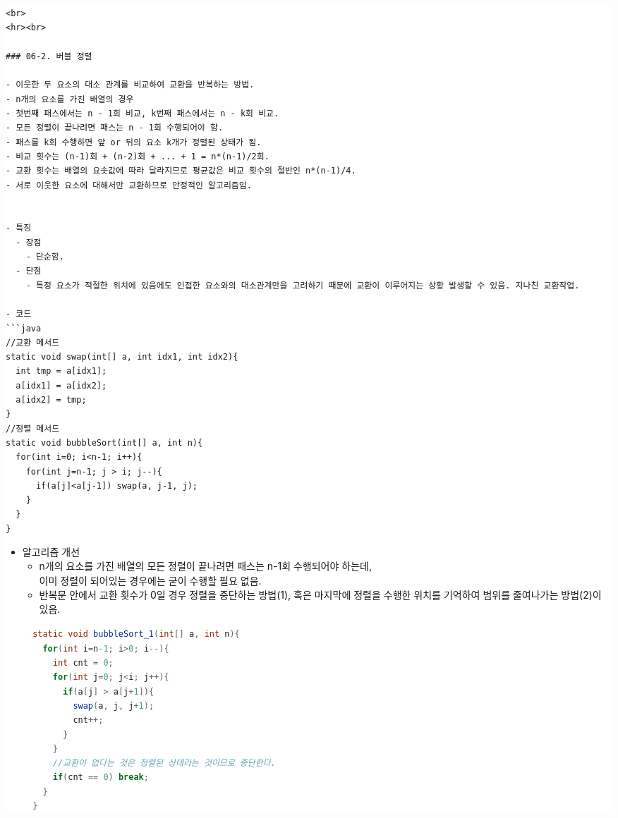   ```
<br>
<hr><br>

### 06-2. 버블 정렬

- 이웃한 두 요소의 대소 관계를 비교하여 교환을 반복하는 방법.
- n개의 요소를 가진 배열의 경우
  - 첫번째 패스에서는 n - 1회 비교, k번째 패스에서는 n - k회 비교.
  - 모든 정렬이 끝나려면 패스는 n - 1회 수행되어야 함.
  - 패스를 k회 수행하면 앞 or 뒤의 요소 k개가 정렬된 상태가 됨.
  - 비교 횟수는 (n-1)회 + (n-2)회 + ... + 1 = n*(n-1)/2회.
  - 교환 횟수는 배열의 요솟값에 따라 달라지므로 평균값은 비교 횟수의 절반인 n*(n-1)/4.
- 서로 이웃한 요소에 대해서만 교환하므로 안정적인 알고리즘임.


 - 특징
    - 장점
      - 단순함.
    - 단점
      - 특정 요소가 적절한 위치에 있음에도 인접한 요소와의 대소관계만을 고려하기 때문에 교환이 이루어지는 상황 발생할 수 있음. 지나친 교환작업.

- 코드
```java
  //교환 메서드
  static void swap(int[] a, int idx1, int idx2){
    int tmp = a[idx1];
    a[idx1] = a[idx2];
    a[idx2] = tmp;
  }
  //정렬 메서드
  static void bubbleSort(int[] a, int n){
    for(int i=0; i<n-1; i++){
      for(int j=n-1; j > i; j--){
        if(a[j]<a[j-1]) swap(a, j-1, j);
      }
    }
  }
```

 - 알고리즘 개선
   - n개의 요소를 가진 배열의 모든 정렬이 끝나려면 패스는 n-1회 수행되어야 하는데,<br> 이미 정렬이 되어있는 경우에는 굳이 수행할 필요 없음.
   - 반복문 안에서 교환 횟수가 0일 경우 정렬을 중단하는 방법(1), 혹은 마지막에 정렬을 수행한 위치를 기억하여 범위를 줄여나가는 방법(2)이 있음.
    ```java
      static void bubbleSort_1(int[] a, int n){
        for(int i=n-1; i>0; i--){
          int cnt = 0;
          for(int j=0; j<i; j++){
            if(a[j] > a[j+1]){
              swap(a, j, j+1);
              cnt++;
            }
          }
          //교환이 없다는 것은 정렬된 상태라는 것이므로 중단한다.
          if(cnt == 0) break;
        }
      }
